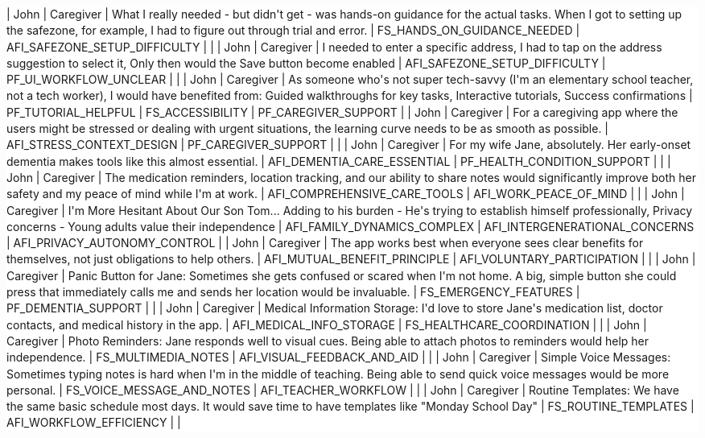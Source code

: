 | John          | Caregiver    | What I really needed - but didn't get - was hands-on guidance for the actual tasks. When I got to setting up the safezone, for example, I had to figure out through trial and error.                                                                                                                | FS_HANDS_ON_GUIDANCE_NEEDED           | AFI_SAFEZONE_SETUP_DIFFICULTY          |                                      |
| John          | Caregiver    | I needed to enter a specific address, I had to tap on the address suggestion to select it, Only then would the Save button become enabled                                                                                                                                                           | AFI_SAFEZONE_SETUP_DIFFICULTY         | PF_UI_WORKFLOW_UNCLEAR                 |                                      |
| John          | Caregiver    | As someone who's not super tech-savvy (I'm an elementary school teacher, not a tech worker), I would have benefited from: Guided walkthroughs for key tasks, Interactive tutorials, Success confirmations                                                                                           | PF_TUTORIAL_HELPFUL                   | FS_ACCESSIBILITY                       | PF_CAREGIVER_SUPPORT                 |
| John          | Caregiver    | For a caregiving app where the users might be stressed or dealing with urgent situations, the learning curve needs to be as smooth as possible.                                                                                                                                                     | AFI_STRESS_CONTEXT_DESIGN             | PF_CAREGIVER_SUPPORT                   |                                      |
| John          | Caregiver    | For my wife Jane, absolutely. Her early-onset dementia makes tools like this almost essential.                                                                                                                                                                                                      | AFI_DEMENTIA_CARE_ESSENTIAL           | PF_HEALTH_CONDITION_SUPPORT            |                                      |
| John          | Caregiver    | The medication reminders, location tracking, and our ability to share notes would significantly improve both her safety and my peace of mind while I'm at work.                                                                                                                                     | AFI_COMPREHENSIVE_CARE_TOOLS          | AFI_WORK_PEACE_OF_MIND                 |                                      |
| John          | Caregiver    | I'm More Hesitant About Our Son Tom... Adding to his burden - He's trying to establish himself professionally, Privacy concerns - Young adults value their independence                                                                                                                             | AFI_FAMILY_DYNAMICS_COMPLEX           | AFI_INTERGENERATIONAL_CONCERNS         | AFI_PRIVACY_AUTONOMY_CONTROL         |
| John          | Caregiver    | The app works best when everyone sees clear benefits for themselves, not just obligations to help others.                                                                                                                                                                                           | AFI_MUTUAL_BENEFIT_PRINCIPLE          | AFI_VOLUNTARY_PARTICIPATION            |                                      |
| John          | Caregiver    | Panic Button for Jane: Sometimes she gets confused or scared when I'm not home. A big, simple button she could press that immediately calls me and sends her location would be invaluable.                                                                                                          | FS_EMERGENCY_FEATURES                 | PF_DEMENTIA_SUPPORT                    |                                      |
| John          | Caregiver    | Medical Information Storage: I'd love to store Jane's medication list, doctor contacts, and medical history in the app.                                                                                                                                                                             | AFI_MEDICAL_INFO_STORAGE              | FS_HEALTHCARE_COORDINATION             |                                      |
| John          | Caregiver    | Photo Reminders: Jane responds well to visual cues. Being able to attach photos to reminders would help her independence.                                                                                                                                                                           | FS_MULTIMEDIA_NOTES                   | AFI_VISUAL_FEEDBACK_AND_AID            |                                      |
| John          | Caregiver    | Simple Voice Messages: Sometimes typing notes is hard when I'm in the middle of teaching. Being able to send quick voice messages would be more personal.                                                                                                                                           | FS_VOICE_MESSAGE_AND_NOTES            | AFI_TEACHER_WORKFLOW                   |                                      |
| John          | Caregiver    | Routine Templates: We have the same basic schedule most days. It would save time to have templates like "Monday School Day"                                                                                                                                                                         | FS_ROUTINE_TEMPLATES                  | AFI_WORKFLOW_EFFICIENCY                |                                      |